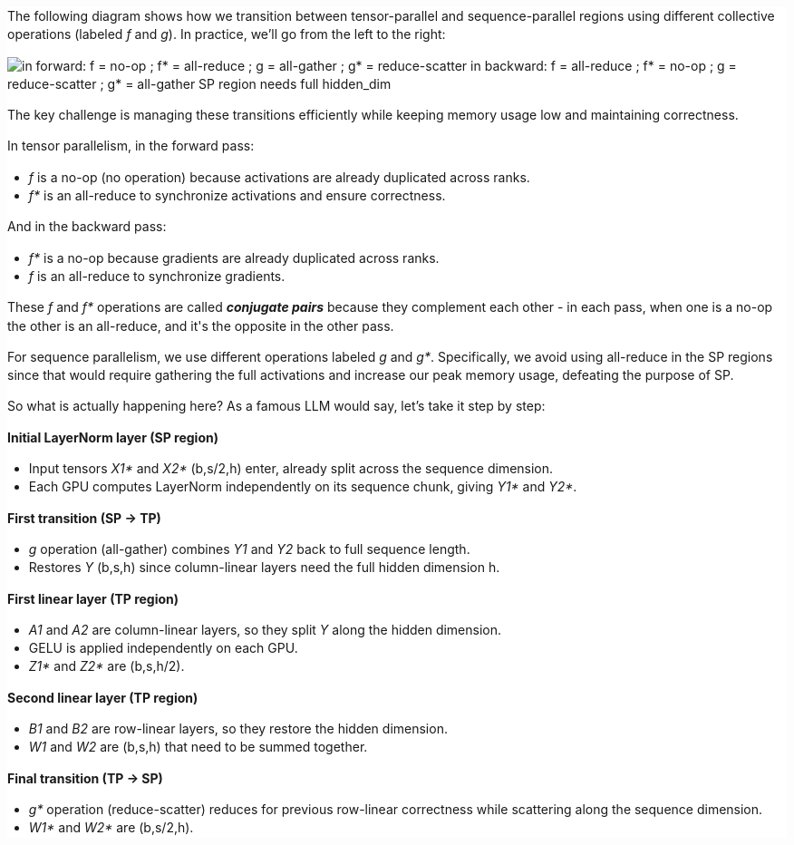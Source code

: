 The following diagram shows how we transition between tensor-parallel and sequence-parallel regions using different collective operations (labeled _f_ and _g_). In practice, we’ll go from the left to the right:

![ in forward: f = no-op ; f* = all-reduce ; g = all-gather ; g* = reduce-scatter
in backward: f = all-reduce ; f* = no-op ; g = reduce-scatter ; g* = all-gather
SP region needs full hidden_dim](assets/images/tp_sp_diagram.png)

The key challenge is managing these transitions efficiently while keeping memory usage low and maintaining correctness.

In tensor parallelism, in the forward pass:

*   _f_ is a no-op (no operation) because activations are already duplicated across ranks.
*   _f\*_ is an all-reduce to synchronize activations and ensure correctness.

And in the backward pass:

*   _f\*_ is a no-op because gradients are already duplicated across ranks.
*   _f_ is an all-reduce to synchronize gradients.

These _f_ and _f\*_ operations are called **_conjugate pairs_** because they complement each other - in each pass, when one is a no-op the other is an all-reduce, and it's the opposite in the other pass.

For sequence parallelism, we use different operations labeled _g_ and _g\*_. Specifically, we avoid using all-reduce in the SP regions since that would require gathering the full activations and increase our peak memory usage, defeating the purpose of SP.

So what is actually happening here? As a famous LLM would say, let’s take it step by step:

**Initial LayerNorm layer (SP region)**

*   Input tensors _X1\*_ and _X2\*_ (b,s/2,h) enter, already split across the sequence dimension.
*   Each GPU computes LayerNorm independently on its sequence chunk, giving _Y1\*_ and _Y2\*_.

**First transition (SP → TP)**

*   _g_ operation (all-gather) combines _Y1_ and _Y2_ back to full sequence length.
*   Restores _Y_ (b,s,h) since column-linear layers need the full hidden dimension h.

**First linear layer (TP region)**

*   _A1_ and _A2_ are column-linear layers, so they split _Y_ along the hidden dimension.
*   GELU is applied independently on each GPU.
*   _Z1\*_ and _Z2\*_ are (b,s,h/2).

**Second linear layer (TP region)**

*   _B1_ and _B2_ are row-linear layers, so they restore the hidden dimension.
*   _W1_ and _W2_ are (b,s,h) that need to be summed together.

**Final transition (TP → SP)**

*   _g\*_ operation (reduce-scatter) reduces for previous row-linear correctness while scattering along the sequence dimension.
*   _W1\*_ and _W2\*_ are (b,s/2,h).
